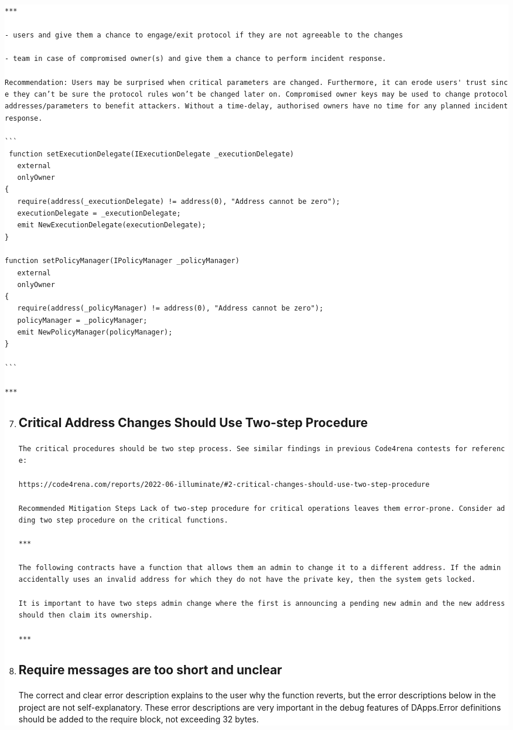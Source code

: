     ***

    - users and give them a chance to engage/exit protocol if they are not agreeable to the changes

    - team in case of compromised owner(s) and give them a chance to perform incident response.

    Recommendation: Users may be surprised when critical parameters are changed. Furthermore, it can erode users' trust since they can’t be sure the protocol rules won’t be changed later on. Compromised owner keys may be used to change protocol addresses/parameters to benefit attackers. Without a time-delay, authorised owners have no time for any planned incident response.

    ```
     function setExecutionDelegate(IExecutionDelegate _executionDelegate)
       external
       onlyOwner
    {
       require(address(_executionDelegate) != address(0), "Address cannot be zero");
       executionDelegate = _executionDelegate;
       emit NewExecutionDelegate(executionDelegate);
    }

    function setPolicyManager(IPolicyManager _policyManager)
       external
       onlyOwner
    {
       require(address(_policyManager) != address(0), "Address cannot be zero");
       policyManager = _policyManager;
       emit NewPolicyManager(policyManager);
    }

    ```

    ***

7.  ## Critical Address Changes Should Use Two-step Procedure

        The critical procedures should be two step process. See similar findings in previous Code4rena contests for reference:

        https://code4rena.com/reports/2022-06-illuminate/#2-critical-changes-should-use-two-step-procedure

        Recommended Mitigation Steps Lack of two-step procedure for critical operations leaves them error-prone. Consider adding two step procedure on the critical functions.

        ***

        The following contracts have a function that allows them an admin to change it to a different address. If the admin accidentally uses an invalid address for which they do not have the private key, then the system gets locked.

        It is important to have two steps admin change where the first is announcing a pending new admin and the new address should then claim its ownership.

        ***

8.  ## Require messages are too short and unclear

    The correct and clear error description explains to the user why the function reverts, but the error descriptions below in the project are not self-explanatory. These error descriptions are very important in the debug features of DApps.Error definitions should be added to the require block, not exceeding 32 bytes.
